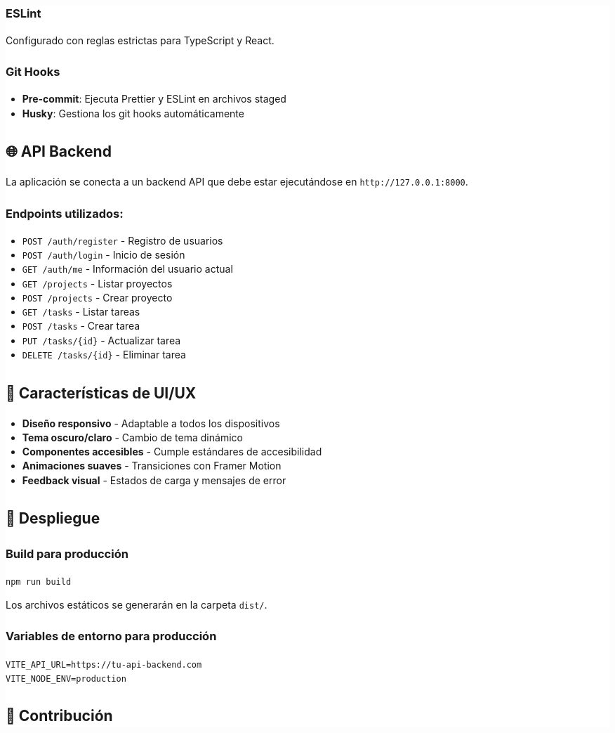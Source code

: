 ### ESLint

Configurado con reglas estrictas para TypeScript y React.

### Git Hooks

- **Pre-commit**: Ejecuta Prettier y ESLint en archivos staged
- **Husky**: Gestiona los git hooks automáticamente

## 🌐 API Backend

La aplicación se conecta a un backend API que debe estar ejecutándose en `http://127.0.0.1:8000`.

### Endpoints utilizados:

- `POST /auth/register` - Registro de usuarios
- `POST /auth/login` - Inicio de sesión
- `GET /auth/me` - Información del usuario actual
- `GET /projects` - Listar proyectos
- `POST /projects` - Crear proyecto
- `GET /tasks` - Listar tareas
- `POST /tasks` - Crear tarea
- `PUT /tasks/{id}` - Actualizar tarea
- `DELETE /tasks/{id}` - Eliminar tarea

## 🎨 Características de UI/UX

- **Diseño responsivo** - Adaptable a todos los dispositivos
- **Tema oscuro/claro** - Cambio de tema dinámico
- **Componentes accesibles** - Cumple estándares de accesibilidad
- **Animaciones suaves** - Transiciones con Framer Motion
- **Feedback visual** - Estados de carga y mensajes de error

## 🚀 Despliegue

### Build para producción

```bash
npm run build
```

Los archivos estáticos se generarán en la carpeta `dist/`.

### Variables de entorno para producción

```env
VITE_API_URL=https://tu-api-backend.com
VITE_NODE_ENV=production
```

## 🤝 Contribución
